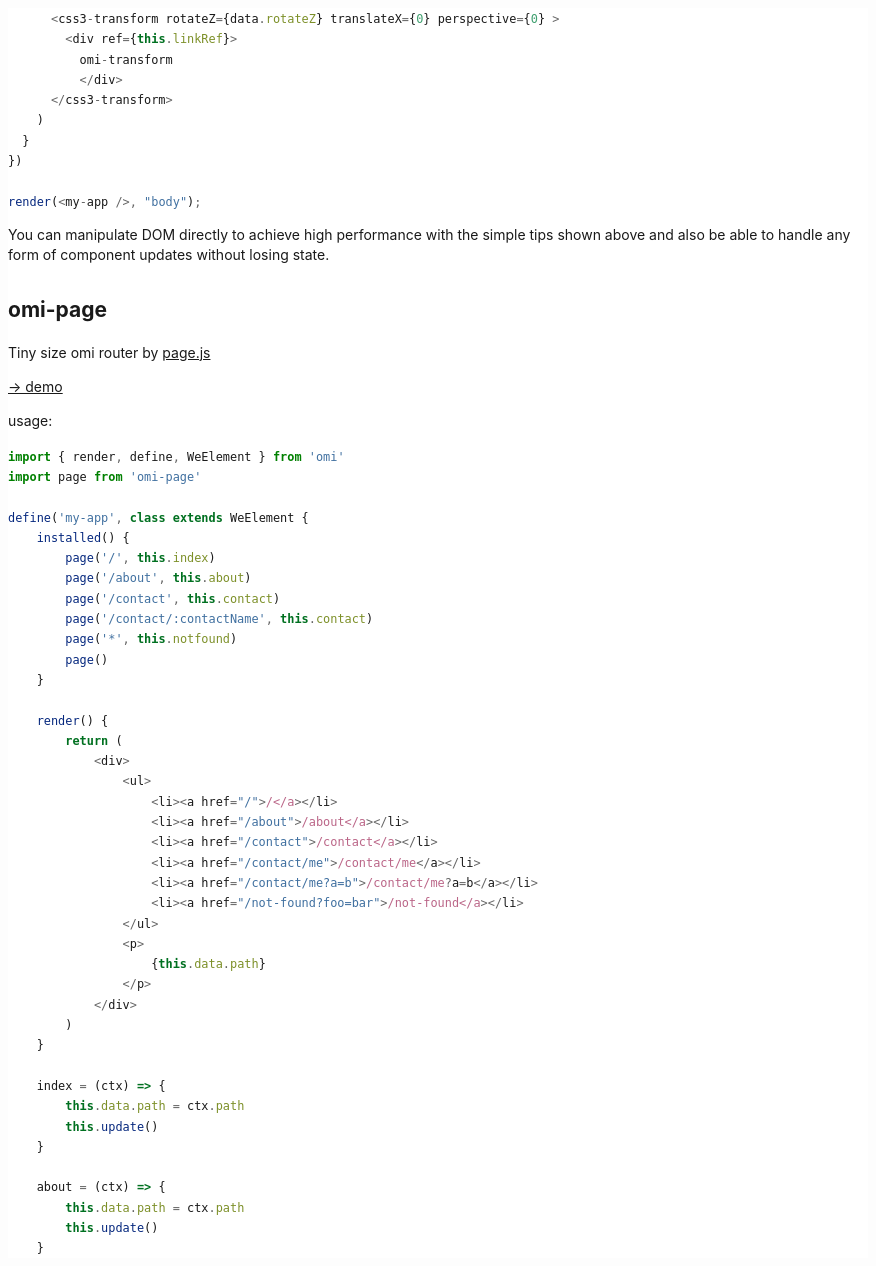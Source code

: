 ```js
      <css3-transform rotateZ={data.rotateZ} translateX={0} perspective={0} >
        <div ref={this.linkRef}>
          omi-transform
          </div>
      </css3-transform>
    )
  }
})

render(<my-app />, "body");
```

You can manipulate DOM directly to achieve high performance with the simple tips shown above and also be able to handle any form of component updates without losing state.

## omi-page

 Tiny size omi router by [page.js](https://github.com/visionmedia/page.js)
 
[→ demo](https://tencent.github.io/omi/packages/omi-page/examples/simple/)

usage:

```js
import { render, define, WeElement } from 'omi'
import page from 'omi-page'

define('my-app', class extends WeElement {
    installed() {
        page('/', this.index)
        page('/about', this.about)
        page('/contact', this.contact)
        page('/contact/:contactName', this.contact)
        page('*', this.notfound)
        page()
    }

    render() {
        return (
            <div>
                <ul>
                    <li><a href="/">/</a></li>
                    <li><a href="/about">/about</a></li>
                    <li><a href="/contact">/contact</a></li>
                    <li><a href="/contact/me">/contact/me</a></li>
                    <li><a href="/contact/me?a=b">/contact/me?a=b</a></li>
                    <li><a href="/not-found?foo=bar">/not-found</a></li>
                </ul>
                <p>
                    {this.data.path}
                </p>
            </div>
        )
    }

    index = (ctx) => {
        this.data.path = ctx.path
        this.update()
    }

    about = (ctx) => {
        this.data.path = ctx.path
        this.update()
    }

```